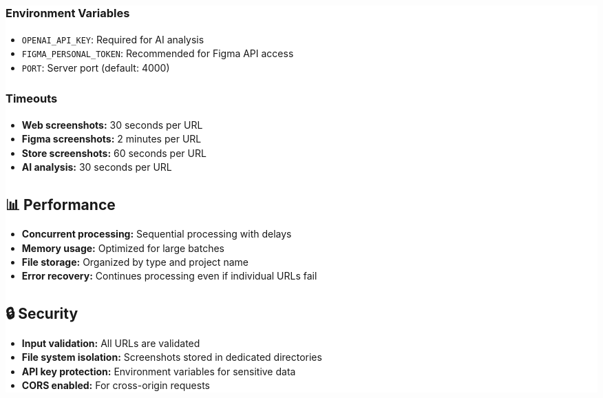 ### Environment Variables
- `OPENAI_API_KEY`: Required for AI analysis
- `FIGMA_PERSONAL_TOKEN`: Recommended for Figma API access
- `PORT`: Server port (default: 4000)

### Timeouts
- **Web screenshots:** 30 seconds per URL
- **Figma screenshots:** 2 minutes per URL
- **Store screenshots:** 60 seconds per URL
- **AI analysis:** 30 seconds per URL

## 📊 Performance

- **Concurrent processing:** Sequential processing with delays
- **Memory usage:** Optimized for large batches
- **File storage:** Organized by type and project name
- **Error recovery:** Continues processing even if individual URLs fail

## 🔒 Security

- **Input validation:** All URLs are validated
- **File system isolation:** Screenshots stored in dedicated directories
- **API key protection:** Environment variables for sensitive data
- **CORS enabled:** For cross-origin requests 